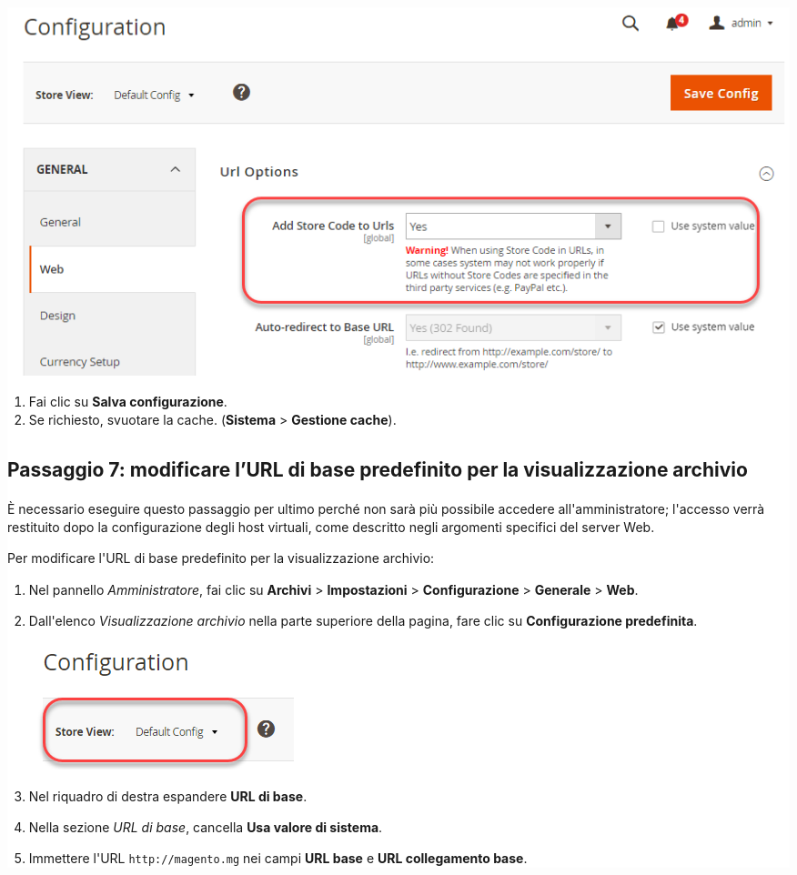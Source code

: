    ![Aggiungere il codice dello store all&#39;URL di base dello store](../../assets/configuration/multi-site-add-store-url.png)

1. Fai clic su **Salva configurazione**.
1. Se richiesto, svuotare la cache. (**Sistema** > **Gestione cache**).

## Passaggio 7: modificare l’URL di base predefinito per la visualizzazione archivio

È necessario eseguire questo passaggio per ultimo perché non sarà più possibile accedere all&#39;amministratore; l&#39;accesso verrà restituito dopo la configurazione degli host virtuali, come descritto negli argomenti specifici del server Web.

Per modificare l&#39;URL di base predefinito per la visualizzazione archivio:

1. Nel pannello _Amministratore_, fai clic su **Archivi** > **Impostazioni** > **Configurazione** > **Generale** > **Web**.

1. Dall&#39;elenco _Visualizzazione archivio_ nella parte superiore della pagina, fare clic su **Configurazione predefinita**.

   ![Selezionare l&#39;ambito di configurazione predefinito](../../assets/configuration/multi-site-default.png)

1. Nel riquadro di destra espandere **URL di base**.
1. Nella sezione _URL di base_, cancella **Usa valore di sistema**.
1. Immettere l&#39;URL `http://magento.mg` nei campi **URL base** e **URL collegamento base**.
